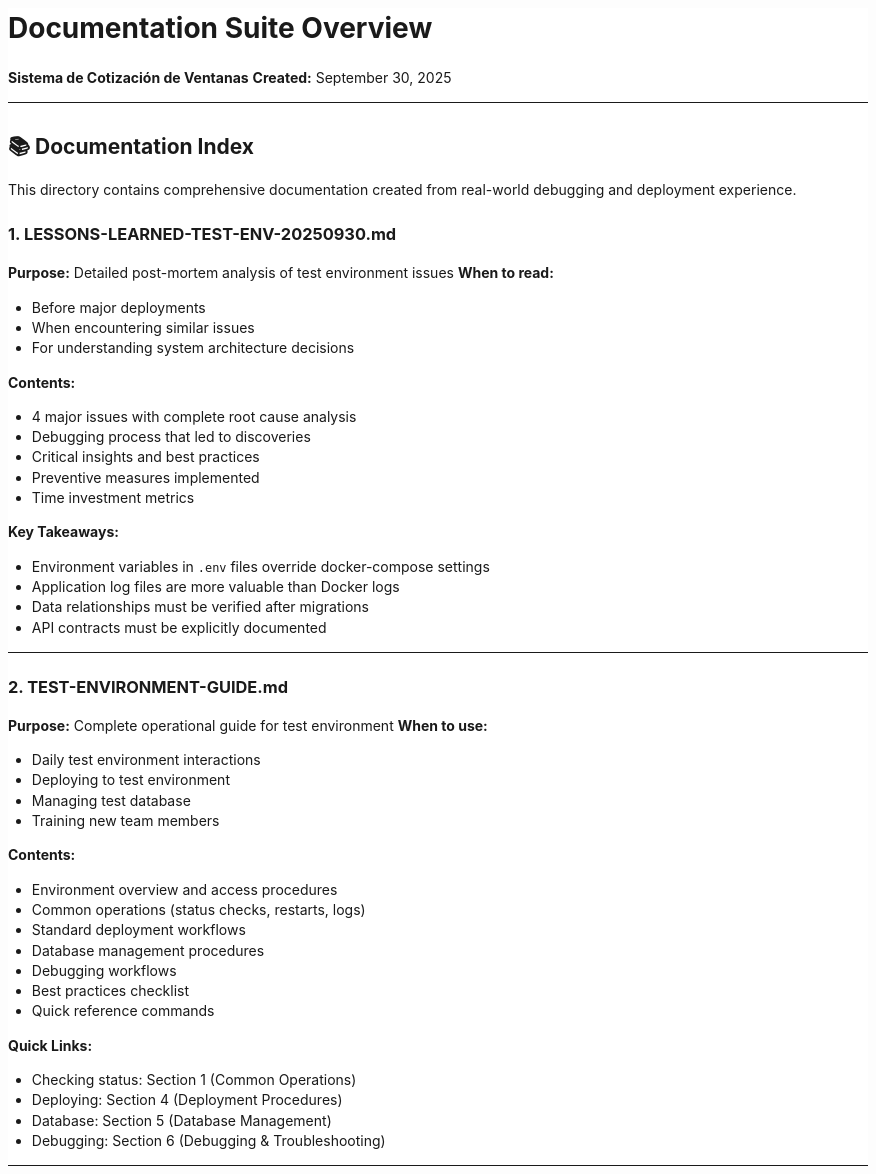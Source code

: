 # Documentation Suite Overview
**Sistema de Cotización de Ventanas**
**Created:** September 30, 2025

---

## 📚 Documentation Index

This directory contains comprehensive documentation created from real-world debugging and deployment experience.

### 1. **LESSONS-LEARNED-TEST-ENV-20250930.md**
**Purpose:** Detailed post-mortem analysis of test environment issues
**When to read:**
- Before major deployments
- When encountering similar issues
- For understanding system architecture decisions

**Contents:**
- 4 major issues with complete root cause analysis
- Debugging process that led to discoveries
- Critical insights and best practices
- Preventive measures implemented
- Time investment metrics

**Key Takeaways:**
- Environment variables in `.env` files override docker-compose settings
- Application log files are more valuable than Docker logs
- Data relationships must be verified after migrations
- API contracts must be explicitly documented

---

### 2. **TEST-ENVIRONMENT-GUIDE.md**
**Purpose:** Complete operational guide for test environment
**When to use:**
- Daily test environment interactions
- Deploying to test environment
- Managing test database
- Training new team members

**Contents:**
- Environment overview and access procedures
- Common operations (status checks, restarts, logs)
- Standard deployment workflows
- Database management procedures
- Debugging workflows
- Best practices checklist
- Quick reference commands

**Quick Links:**
- Checking status: Section 1 (Common Operations)
- Deploying: Section 4 (Deployment Procedures)
- Database: Section 5 (Database Management)
- Debugging: Section 6 (Debugging & Troubleshooting)

---
